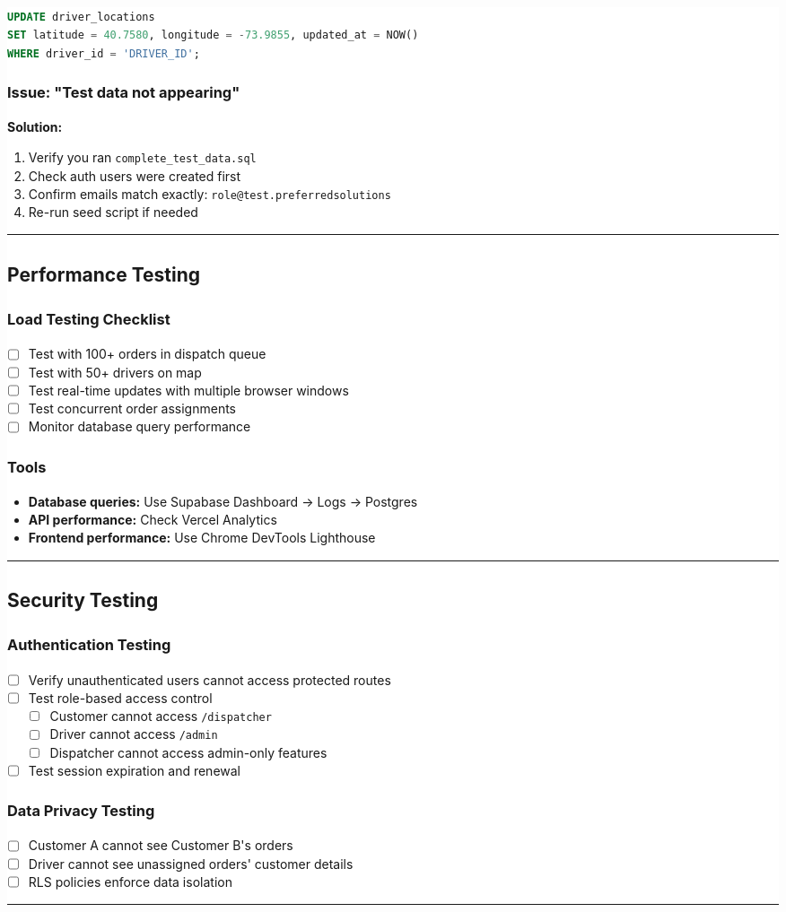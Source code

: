 ```sql
UPDATE driver_locations
SET latitude = 40.7580, longitude = -73.9855, updated_at = NOW()
WHERE driver_id = 'DRIVER_ID';
```

### Issue: "Test data not appearing"

**Solution:**

1. Verify you ran `complete_test_data.sql`
2. Check auth users were created first
3. Confirm emails match exactly: `role@test.preferredsolutions`
4. Re-run seed script if needed

---

## Performance Testing

### Load Testing Checklist

- [ ] Test with 100+ orders in dispatch queue
- [ ] Test with 50+ drivers on map
- [ ] Test real-time updates with multiple browser windows
- [ ] Test concurrent order assignments
- [ ] Monitor database query performance

### Tools

- **Database queries:** Use Supabase Dashboard → Logs → Postgres
- **API performance:** Check Vercel Analytics
- **Frontend performance:** Use Chrome DevTools Lighthouse

---

## Security Testing

### Authentication Testing

- [ ] Verify unauthenticated users cannot access protected routes
- [ ] Test role-based access control
  - [ ] Customer cannot access `/dispatcher`
  - [ ] Driver cannot access `/admin`
  - [ ] Dispatcher cannot access admin-only features
- [ ] Test session expiration and renewal

### Data Privacy Testing

- [ ] Customer A cannot see Customer B's orders
- [ ] Driver cannot see unassigned orders' customer details
- [ ] RLS policies enforce data isolation

---
